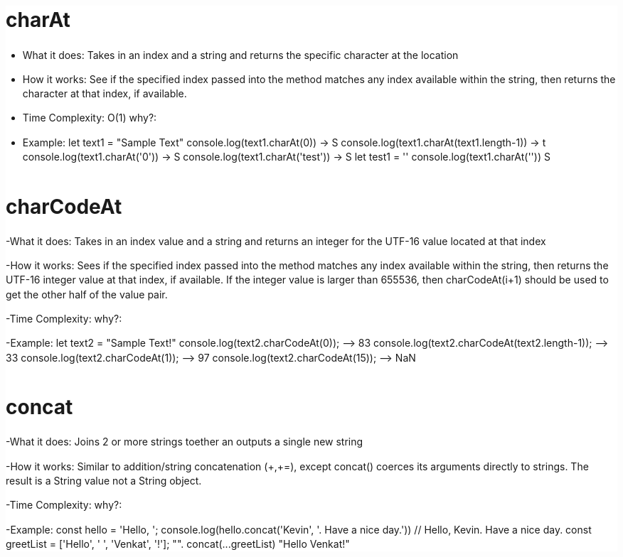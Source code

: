 # charAt

- What it does: Takes in an index and a string and returns the specific character at the location
- How it works: See if the specified index passed into the method matches any index available within the string, then returns the character at that index, if available.

- Time Complexity: O(1) why?:

- Example:
  let text1 = "Sample Text"
  console.log(text1.charAt(0)) -> S
  console.log(text1.charAt(text1.length-1)) -> t
  console.log(text1.charAt('0')) -> S
  console.log(text1.charAt('test')) -> S
  let test1 = ''
  console.log(text1.charAt('')) S

# charCodeAt

-What it does: Takes in an index value and a string and returns an integer for the UTF-16 value located at that index

-How it works: Sees if the specified index passed into the method matches any index available within the string, then returns the UTF-16 integer value at that index, if available. If the integer value is larger than 655536, then charCodeAt(i+1) should be used to get the other half of the value pair.

-Time Complexity: why?:

-Example:
let text2 = "Sample Text!"
console.log(text2.charCodeAt(0)); --> 83
console.log(text2.charCodeAt(text2.length-1)); --> 33
console.log(text2.charCodeAt(1)); --> 97
console.log(text2.charCodeAt(15)); --> NaN

# concat

-What it does: Joins 2 or more strings toether an outputs a single new string

-How it works: Similar to addition/string concatenation (+,+=), except concat() coerces its arguments directly to strings. The result is a String value not a String object.

-Time Complexity: why?:

-Example:
const hello = 'Hello, ';
console.log(hello.concat('Kevin', '. Have a nice day.'))
// Hello, Kevin. Have a nice day.
const greetList = ['Hello', ' ', 'Venkat', '!'];
"". concat(...greetList)
"Hello Venkat!"
